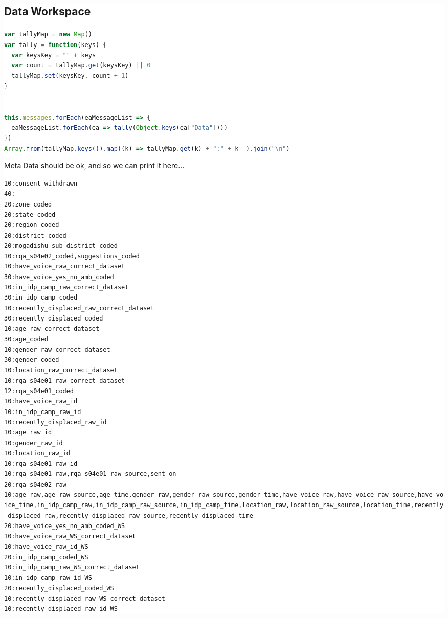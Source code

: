 ## Data Workspace



```javascript
var tallyMap = new Map()
var tally = function(keys) {
  var keysKey = "" + keys
  var count = tallyMap.get(keysKey) || 0
  tallyMap.set(keysKey, count + 1)
}


this.messages.forEach(eaMessageList => {
  eaMessageList.forEach(ea => tally(Object.keys(ea["Data"])))
})
Array.from(tallyMap.keys()).map((k) => tallyMap.get(k) + ":" + k  ).join("\n")
```

Meta Data should be ok, and so we can print it here...

``` 10:age,district,gender,have_voice_yes_no_amb,in_idp_camp,operator,recently_displaced,region,rqa_s04e01_CE,rqa_s04e01_NA,rqa_s04e01_NC,rqa_s04e01_NGOs_to_be_accountable_participatory,rqa_s04e01_NIC,rqa_s04e01_NR,rqa_s04e01_NS,rqa_s04e01_STOP,rqa_s04e01_WS,rqa_s04e01_access_to_water,rqa_s04e01_build_resilience_to_drought,rqa_s04e01_community_organisation,rqa_s04e01_cooperation_between_government_and_NGOs,rqa_s04e01_cooperation_between_government_and_people,rqa_s04e01_economic_development,rqa_s04e01_education,rqa_s04e01_farming_support,rqa_s04e01_food_nutrition,rqa_s04e01_good_governance,rqa_s04e01_greeting,rqa_s04e01_health_services,rqa_s04e01_hygiene,rqa_s04e01_information,rqa_s04e01_job_creation,rqa_s04e01_opt_in,rqa_s04e01_other,rqa_s04e01_peace_and_security,rqa_s04e01_protection_of_rights,rqa_s04e01_push_back,rqa_s04e01_question,rqa_s04e01_religion,rqa_s04e01_return_and_resettlement_of_IDPs,rqa_s04e01_shelter,rqa_s04e01_showtime_question,rqa_s04e01_stop_aid_dependency,rqa_s04e01_stop_clannism,rqa_s04e01_support_for_IDPs,rqa_s04e01_support_to_the_poor,rqa_s04e02_CE,rqa_s04e02_NA,rqa_s04e02_NC,rqa_s04e02_NGOs_to_be_accountable_and_transparent,rqa_s04e02_NIC,rqa_s04e02_NR,rqa_s04e02_NS,rqa_s04e02_STOP,rqa_s04e02_WS,rqa_s04e02_access_to_water,rqa_s04e02_cooperation_between_NGOs_people_government,rqa_s04e02_economic_development,rqa_s04e02_education,rqa_s04e02_food_nutrition,rqa_s04e02_government_stability,rqa_s04e02_greeting,rqa_s04e02_health_services,rqa_s04e02_information,rqa_s04e02_job_creation,rqa_s04e02_opt_in,rqa_s04e02_other,rqa_s04e02_peace_and_security,rqa_s04e02_push_back,rqa_s04e02_question,rqa_s04e02_resettlement_and_return_for_IDPs,rqa_s04e02_shelter,rqa_s04e02_showtime_question,rqa_s04e02_stop_aid_dependency,rqa_s04e02_support_for_agriculture,rqa_s04e02_support_the_poor_IDPs,state,suggestions_CE,suggestions_NA,suggestions_NC,suggestions_NIC,suggestions_NR,suggestions_NS,suggestions_STOP,suggestions_WS,suggestions_avoid_political_content,suggestions_consistent_radio_shows,suggestions_greeting,suggestions_honesty_from_radio_broadcast,suggestions_improve_quality_of_hage,suggestions_improve_radio_stations,suggestions_improved_participation,suggestions_increase_frequency_of_shows,suggestions_more_religious_messaging,suggestions_opt_in,suggestions_other,suggestions_push_back,suggestions_question,suggestions_showtime_question,zone
10:consent_withdrawn
40:
20:zone_coded
20:state_coded
20:region_coded
20:district_coded
20:mogadishu_sub_district_coded
10:rqa_s04e02_coded,suggestions_coded
10:have_voice_raw_correct_dataset
30:have_voice_yes_no_amb_coded
10:in_idp_camp_raw_correct_dataset
30:in_idp_camp_coded
10:recently_displaced_raw_correct_dataset
30:recently_displaced_coded
10:age_raw_correct_dataset
30:age_coded
10:gender_raw_correct_dataset
30:gender_coded
10:location_raw_correct_dataset
10:rqa_s04e01_raw_correct_dataset
12:rqa_s04e01_coded
10:have_voice_raw_id
10:in_idp_camp_raw_id
10:recently_displaced_raw_id
10:age_raw_id
10:gender_raw_id
10:location_raw_id
10:rqa_s04e01_raw_id
10:rqa_s04e01_raw,rqa_s04e01_raw_source,sent_on
20:rqa_s04e02_raw
10:age_raw,age_raw_source,age_time,gender_raw,gender_raw_source,gender_time,have_voice_raw,have_voice_raw_source,have_voice_time,in_idp_camp_raw,in_idp_camp_raw_source,in_idp_camp_time,location_raw,location_raw_source,location_time,recently_displaced_raw,recently_displaced_raw_source,recently_displaced_time
20:have_voice_yes_no_amb_coded_WS
10:have_voice_raw_WS_correct_dataset
10:have_voice_raw_id_WS
20:in_idp_camp_coded_WS
10:in_idp_camp_raw_WS_correct_dataset
10:in_idp_camp_raw_id_WS
20:recently_displaced_coded_WS
10:recently_displaced_raw_WS_correct_dataset
10:recently_displaced_raw_id_WS
```